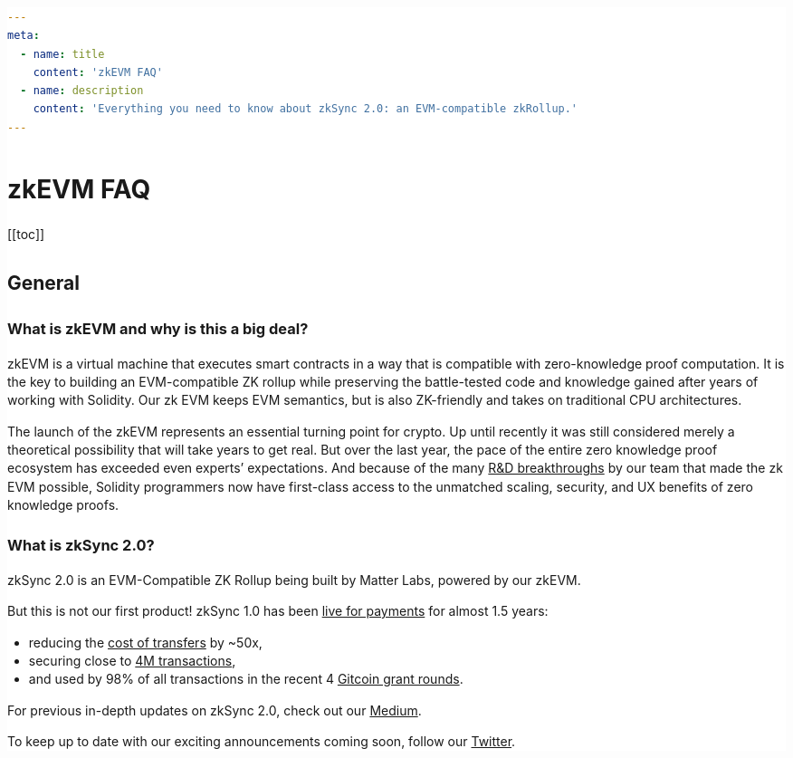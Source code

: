```yaml
---
meta:
  - name: title
    content: 'zkEVM FAQ'
  - name: description
    content: 'Everything you need to know about zkSync 2.0: an EVM-compatible zkRollup.'
---
```


# zkEVM FAQ

[[toc]]

## General

### What is zkEVM and why is this a big deal?

zkEVM is a virtual machine that executes smart contracts in a way that is compatible with zero-knowledge proof
computation. It is the key to building an EVM-compatible ZK rollup while preserving the battle-tested code and knowledge
gained after years of working with Solidity. Our zk EVM keeps EVM semantics, but is also ZK-friendly and takes on
traditional CPU architectures.

The launch of the zkEVM represents an essential turning point for crypto. Up until recently it was still considered
merely a theoretical possibility that will take years to get real. But over the last year, the pace of the entire zero
knowledge proof ecosystem has exceeded even experts’ expectations. And because of the many
[R&D breakthroughs](https://www.youtube.com/watch?v=6wLSkpIHXM8') by our team that made the zk EVM possible, Solidity
programmers now have first-class access to the unmatched scaling, security, and UX benefits of zero knowledge proofs.

### What is zkSync 2.0?

zkSync 2.0 is an EVM-Compatible ZK Rollup being built by Matter Labs, powered by our zkEVM.

But this is not our first product! zkSync 1.0 has been
[live for payments](https://twitter.com/vitalikbuterin/status/1287921136911753216?lang=en) for almost 1.5 years:

- reducing the [cost of transfers](https://l2fees.info/) by ~50x,
- securing close to [4M transactions](https://zkscan.io/),
- and used by 98% of all transactions in the recent 4 [Gitcoin grant rounds](https://gitcoin.co/).

For previous in-depth updates on zkSync 2.0, check out our
[Medium](https://medium.com/matter-labs/zksync-2-0-hello-ethereum-ca48588de179).

To keep up to date with our exciting announcements coming soon, follow our [Twitter](https://twitter.com/zksync).
